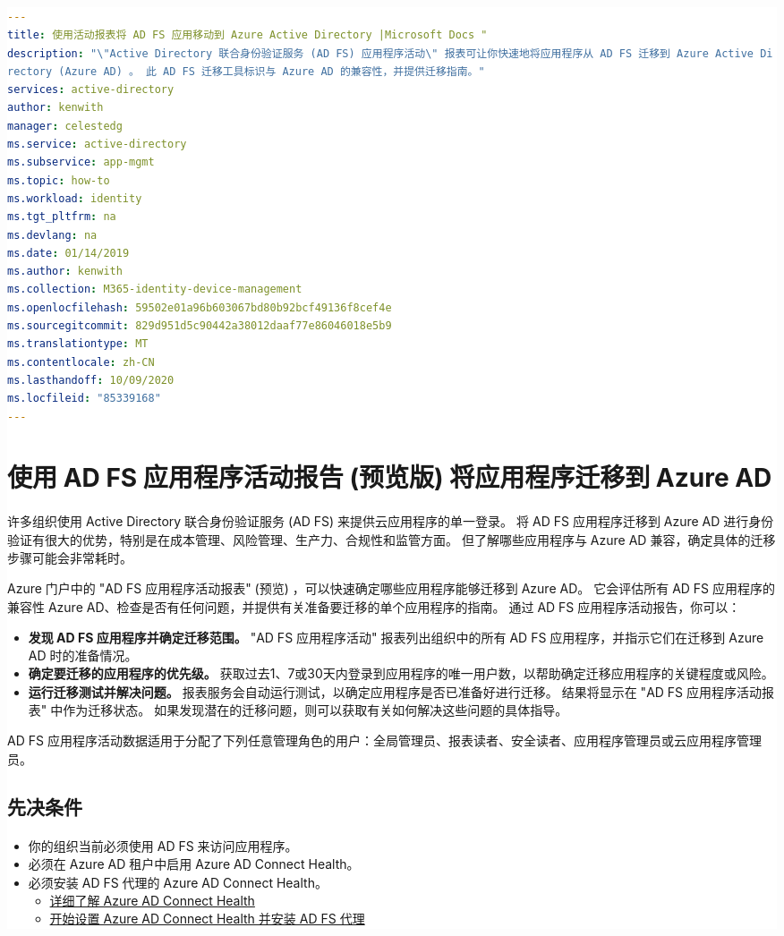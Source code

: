 ```yaml
---
title: 使用活动报表将 AD FS 应用移动到 Azure Active Directory |Microsoft Docs "
description: "\"Active Directory 联合身份验证服务 (AD FS) 应用程序活动\" 报表可让你快速地将应用程序从 AD FS 迁移到 Azure Active Directory (Azure AD) 。 此 AD FS 迁移工具标识与 Azure AD 的兼容性，并提供迁移指南。"
services: active-directory
author: kenwith
manager: celestedg
ms.service: active-directory
ms.subservice: app-mgmt
ms.topic: how-to
ms.workload: identity
ms.tgt_pltfrm: na
ms.devlang: na
ms.date: 01/14/2019
ms.author: kenwith
ms.collection: M365-identity-device-management
ms.openlocfilehash: 59502e01a96b603067bd80b92bcf49136f8cef4e
ms.sourcegitcommit: 829d951d5c90442a38012daaf77e86046018e5b9
ms.translationtype: MT
ms.contentlocale: zh-CN
ms.lasthandoff: 10/09/2020
ms.locfileid: "85339168"
---
```

# <a name="use-the-ad-fs-application-activity-report-preview-to-migrate-applications-to-azure-ad"></a>使用 AD FS 应用程序活动报告 (预览版) 将应用程序迁移到 Azure AD

许多组织使用 Active Directory 联合身份验证服务 (AD FS) 来提供云应用程序的单一登录。 将 AD FS 应用程序迁移到 Azure AD 进行身份验证有很大的优势，特别是在成本管理、风险管理、生产力、合规性和监管方面。 但了解哪些应用程序与 Azure AD 兼容，确定具体的迁移步骤可能会非常耗时。

Azure 门户中的 "AD FS 应用程序活动报表" (预览) ，可以快速确定哪些应用程序能够迁移到 Azure AD。 它会评估所有 AD FS 应用程序的兼容性 Azure AD、检查是否有任何问题，并提供有关准备要迁移的单个应用程序的指南。 通过 AD FS 应用程序活动报告，你可以：

* **发现 AD FS 应用程序并确定迁移范围。** "AD FS 应用程序活动" 报表列出组织中的所有 AD FS 应用程序，并指示它们在迁移到 Azure AD 时的准备情况。
* **确定要迁移的应用程序的优先级。** 获取过去1、7或30天内登录到应用程序的唯一用户数，以帮助确定迁移应用程序的关键程度或风险。
* **运行迁移测试并解决问题。** 报表服务会自动运行测试，以确定应用程序是否已准备好进行迁移。 结果将显示在 "AD FS 应用程序活动报表" 中作为迁移状态。 如果发现潜在的迁移问题，则可以获取有关如何解决这些问题的具体指导。

AD FS 应用程序活动数据适用于分配了下列任意管理角色的用户：全局管理员、报表读者、安全读者、应用程序管理员或云应用程序管理员。

## <a name="prerequisites"></a>先决条件

* 你的组织当前必须使用 AD FS 来访问应用程序。
* 必须在 Azure AD 租户中启用 Azure AD Connect Health。
* 必须安装 AD FS 代理的 Azure AD Connect Health。
   * [详细了解 Azure AD Connect Health](https://docs.microsoft.com/azure/active-directory/hybrid/how-to-connect-health-adfs)
   * [开始设置 Azure AD Connect Health 并安装 AD FS 代理](https://docs.microsoft.com/azure/active-directory/hybrid/how-to-connect-health-agent-install)
